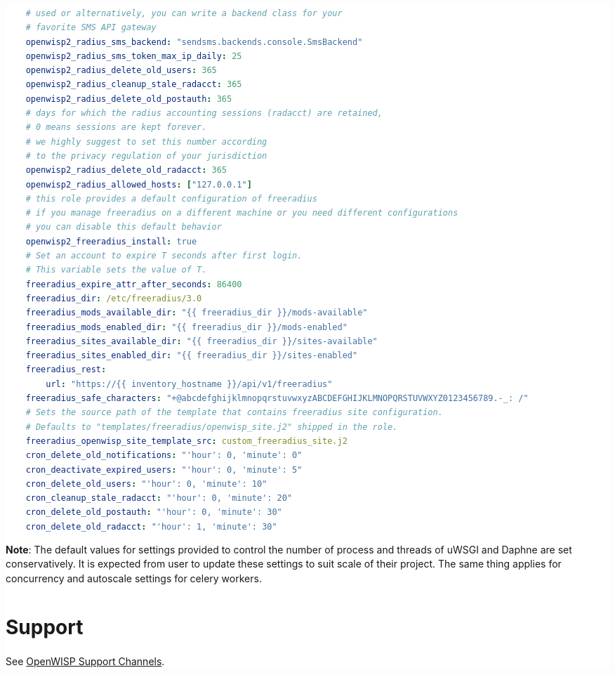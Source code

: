 ```yaml
    # used or alternatively, you can write a backend class for your
    # favorite SMS API gateway
    openwisp2_radius_sms_backend: "sendsms.backends.console.SmsBackend"
    openwisp2_radius_sms_token_max_ip_daily: 25
    openwisp2_radius_delete_old_users: 365
    openwisp2_radius_cleanup_stale_radacct: 365
    openwisp2_radius_delete_old_postauth: 365
    # days for which the radius accounting sessions (radacct) are retained,
    # 0 means sessions are kept forever.
    # we highly suggest to set this number according
    # to the privacy regulation of your jurisdiction
    openwisp2_radius_delete_old_radacct: 365
    openwisp2_radius_allowed_hosts: ["127.0.0.1"]
    # this role provides a default configuration of freeradius
    # if you manage freeradius on a different machine or you need different configurations
    # you can disable this default behavior
    openwisp2_freeradius_install: true
    # Set an account to expire T seconds after first login.
    # This variable sets the value of T.
    freeradius_expire_attr_after_seconds: 86400
    freeradius_dir: /etc/freeradius/3.0
    freeradius_mods_available_dir: "{{ freeradius_dir }}/mods-available"
    freeradius_mods_enabled_dir: "{{ freeradius_dir }}/mods-enabled"
    freeradius_sites_available_dir: "{{ freeradius_dir }}/sites-available"
    freeradius_sites_enabled_dir: "{{ freeradius_dir }}/sites-enabled"
    freeradius_rest:
        url: "https://{{ inventory_hostname }}/api/v1/freeradius"
    freeradius_safe_characters: "+@abcdefghijklmnopqrstuvwxyzABCDEFGHIJKLMNOPQRSTUVWXYZ0123456789.-_: /"
    # Sets the source path of the template that contains freeradius site configuration.
    # Defaults to "templates/freeradius/openwisp_site.j2" shipped in the role.
    freeradius_openwisp_site_template_src: custom_freeradius_site.j2
    cron_delete_old_notifications: "'hour': 0, 'minute': 0"
    cron_deactivate_expired_users: "'hour': 0, 'minute': 5"
    cron_delete_old_users: "'hour': 0, 'minute': 10"
    cron_cleanup_stale_radacct: "'hour': 0, 'minute': 20"
    cron_delete_old_postauth: "'hour': 0, 'minute': 30"
    cron_delete_old_radacct: "'hour': 1, 'minute': 30"
```

**Note**: The default values for settings provided to control the number of process and threads
of uWSGI and Daphne are set conservatively. It is expected from user to update these settings
to suit scale of their project. The same thing applies for concurrency and autoscale settings
for celery workers.

Support
=======

See [OpenWISP Support Channels](http://openwisp.org/support.html).
